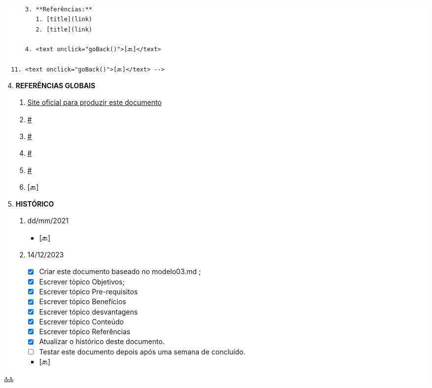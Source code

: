           3. **Referências:**
             1. [title](link)
             2. [title](link)

          4. <text onclick="goBack()">[🔙]</text>

      11. <text onclick="goBack()">[🔙]</text> -->

   4. <span id=id_referencias></span>**REFERÊNCIAS GLOBAIS**
      1. [Site oficial para produzir este documento](#1)
      2. [#](##)
      3. [#](##)
      4. [#](##)
      5. [#](##)

      6. <text onclick="goBack()">[🔙]</text>

   5. <span id="id_historico"><span>**HISTÓRICO**

      1. dd/mm/2021 <!--TODO: HISTÓRICO -->

         - <text onclick="goBack()">[🔙]</text>

      2. 14/12/2023 <!--FIXME: Falta fazer os item abaixo: -->
         - [x] Criar este documento baseado no modelo03.md ;
         - [x] Escrever tópico Objetivos;
         - [x] Escrever tópico Pre-requisitos
         - [x] Escrever tópico Benefícios
         - [x] Escrever tópico desvantagens
         - [x] Escrever tópico Conteúdo
         <!-- - [ ] Escrever tópico Exemplos -->
         - [x] Escrever tópico Referências
         - [x] Atualizar o histórico deste documento.
         - [ ] Testar este documento depois após uma semana de concluído.

         - <text onclick="goBack()">[🔙]</text>

</main>

[🔝🔝](#topo "Retorna ao topo")
